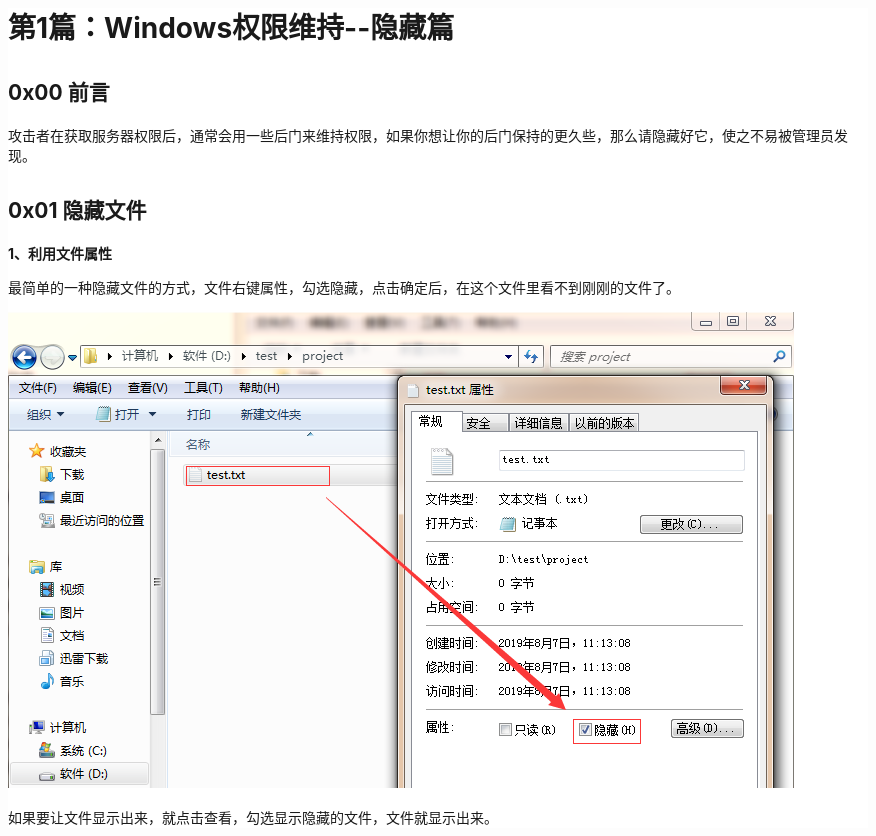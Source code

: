 # 第1篇：Windows权限维持--隐藏篇

## 0x00 前言

攻击者在获取服务器权限后，通常会用一些后门来维持权限，如果你想让你的后门保持的更久些，那么请隐藏好它，使之不易被管理员发现。

## 0x01 隐藏文件

**1、利用文件属性**

最简单的一种隐藏文件的方式，文件右键属性，勾选隐藏，点击确定后，在这个文件里看不到刚刚的文件了。

![](../.gitbook/assets/privilege-1-1.png)

如果要让文件显示出来，就点击查看，勾选显示隐藏的文件，文件就显示出来。
